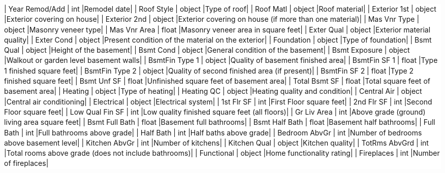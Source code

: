 | Year Remod/Add  | int |Remodel date|
| Roof Style      | object |Type of roof|
| Roof Matl       | object |Roof material|
| Exterior 1st    | object |Exterior covering on house|
| Exterior 2nd    | object |Exterior covering on house (if more than one material)|
| Mas Vnr Type    | object |Masonry veneer type|
| Mas Vnr Area    | float |Masonry veneer area in square feet|
| Exter Qual      | object |Exterior material quality|
| Exter Cond      | object |Present condition of the material on the exterior|
| Foundation      | object |Type of foundation|
| Bsmt Qual       | object |Height of the basement|
| Bsmt Cond       | object |General condition of the basement|
| Bsmt Exposure   | object |Walkout or garden level basement walls|
| BsmtFin Type 1  | object |Quality of basement finished area|
| BsmtFin SF 1    | float |Type 1 finished square feet|
| BsmtFin Type 2  | object |Quality of second finished area (if present)|
| BsmtFin SF 2    | float |Type 2 finished square feet|
| Bsmt Unf SF     | float |Unfinished square feet of basement area|
| Total Bsmt SF   | float |Total square feet of basement area|
| Heating         | object |Type of heating|
| Heating QC      | object |Heating quality and condition|
| Central Air     | object |Central air conditioning|
| Electrical      | object |Electrical system|
| 1st Flr SF      | int |First Floor square feet|
| 2nd Flr SF      | int |Second Floor square feet|
| Low Qual Fin SF | int |Low quality finished square feet (all floors)|
| Gr Liv Area     | int |Above grade (ground) living area square feet|
| Bsmt Full Bath  | float |Basement full bathrooms|
| Bsmt Half Bath  | float |Basement half bathrooms|
| Full Bath       | int |Full bathrooms above grade|
| Half Bath       | int |Half baths above grade|
| Bedroom AbvGr   | int |Number of bedrooms above basement level|
| Kitchen AbvGr   | int |Number of kitchens|
| Kitchen Qual    | object |Kitchen quality|
| TotRms AbvGrd   | int |Total rooms above grade (does not include bathrooms)|
| Functional      | object |Home functionality rating|
| Fireplaces      | int |Number of fireplaces|